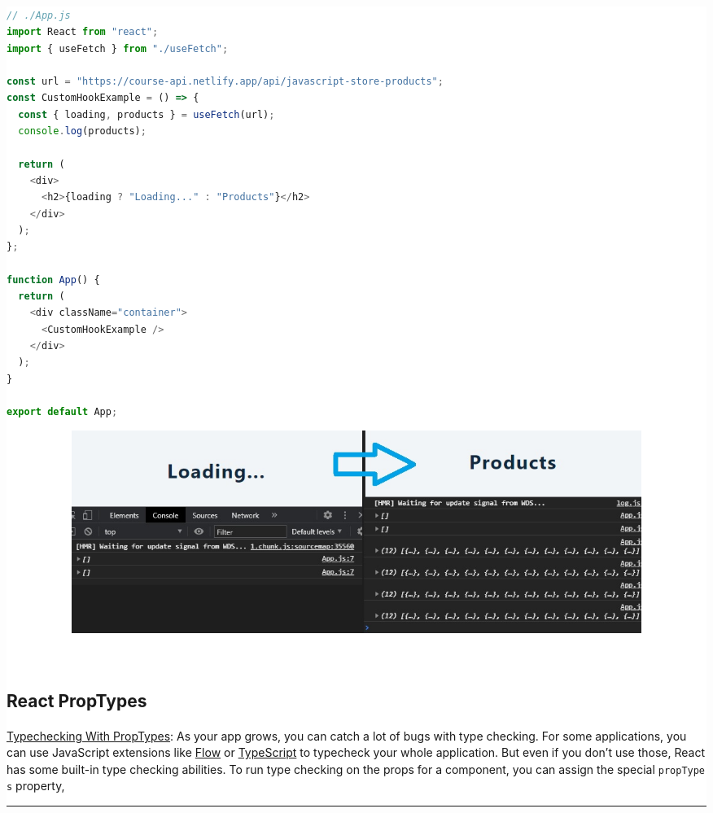 ```js
// ./App.js
import React from "react";
import { useFetch } from "./useFetch";

const url = "https://course-api.netlify.app/api/javascript-store-products";
const CustomHookExample = () => {
  const { loading, products } = useFetch(url);
  console.log(products);

  return (
    <div>
      <h2>{loading ? "Loading..." : "Products"}</h2>
    </div>
  );
};

function App() {
  return (
    <div className="container">
      <CustomHookExample />
    </div>
  );
}

export default App;
```

<p align="center"><img src="./ReactFundamentalsImg/ReactFundamentals31.jpg" width=700></p>

<br/>

## React PropTypes

[Typechecking With PropTypes](https://reactjs.org/docs/typechecking-with-proptypes.html): As your app grows, you can catch a lot of bugs with type checking. For some applications, you can use JavaScript extensions like [Flow](https://flow.org/) or [TypeScript](https://www.typescriptlang.org/) to typecheck your whole application. But even if you don’t use those, React has some built-in type checking abilities. To run type checking on the props for a component, you can assign the special `propTypes` property,

---